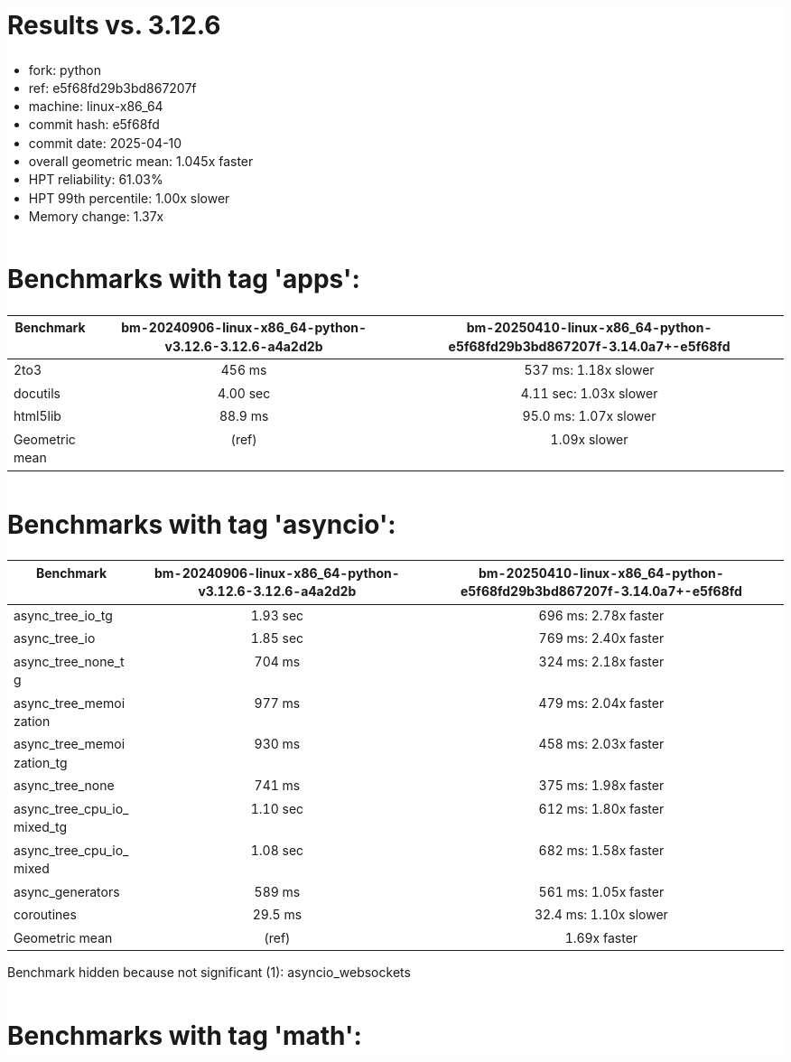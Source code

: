 # Results vs. 3.12.6

- fork: python
- ref: e5f68fd29b3bd867207f
- machine: linux-x86_64
- commit hash: e5f68fd
- commit date: 2025-04-10
- overall geometric mean: 1.045x faster
- HPT reliability: 61.03%
- HPT 99th percentile: 1.00x slower
- Memory change: 1.37x

Benchmarks with tag 'apps':
===========================

| Benchmark      | bm-20240906-linux-x86_64-python-v3.12.6-3.12.6-a4a2d2b | bm-20250410-linux-x86_64-python-e5f68fd29b3bd867207f-3.14.0a7+-e5f68fd |
|----------------|:------------------------------------------------------:|:----------------------------------------------------------------------:|
| 2to3           | 456 ms                                                 | 537 ms: 1.18x slower                                                   |
| docutils       | 4.00 sec                                               | 4.11 sec: 1.03x slower                                                 |
| html5lib       | 88.9 ms                                                | 95.0 ms: 1.07x slower                                                  |
| Geometric mean | (ref)                                                  | 1.09x slower                                                           |

Benchmarks with tag 'asyncio':
==============================

| Benchmark                  | bm-20240906-linux-x86_64-python-v3.12.6-3.12.6-a4a2d2b | bm-20250410-linux-x86_64-python-e5f68fd29b3bd867207f-3.14.0a7+-e5f68fd |
|----------------------------|:------------------------------------------------------:|:----------------------------------------------------------------------:|
| async_tree_io_tg           | 1.93 sec                                               | 696 ms: 2.78x faster                                                   |
| async_tree_io              | 1.85 sec                                               | 769 ms: 2.40x faster                                                   |
| async_tree_none_tg         | 704 ms                                                 | 324 ms: 2.18x faster                                                   |
| async_tree_memoization     | 977 ms                                                 | 479 ms: 2.04x faster                                                   |
| async_tree_memoization_tg  | 930 ms                                                 | 458 ms: 2.03x faster                                                   |
| async_tree_none            | 741 ms                                                 | 375 ms: 1.98x faster                                                   |
| async_tree_cpu_io_mixed_tg | 1.10 sec                                               | 612 ms: 1.80x faster                                                   |
| async_tree_cpu_io_mixed    | 1.08 sec                                               | 682 ms: 1.58x faster                                                   |
| async_generators           | 589 ms                                                 | 561 ms: 1.05x faster                                                   |
| coroutines                 | 29.5 ms                                                | 32.4 ms: 1.10x slower                                                  |
| Geometric mean             | (ref)                                                  | 1.69x faster                                                           |

Benchmark hidden because not significant (1): asyncio_websockets

Benchmarks with tag 'math':
===========================

